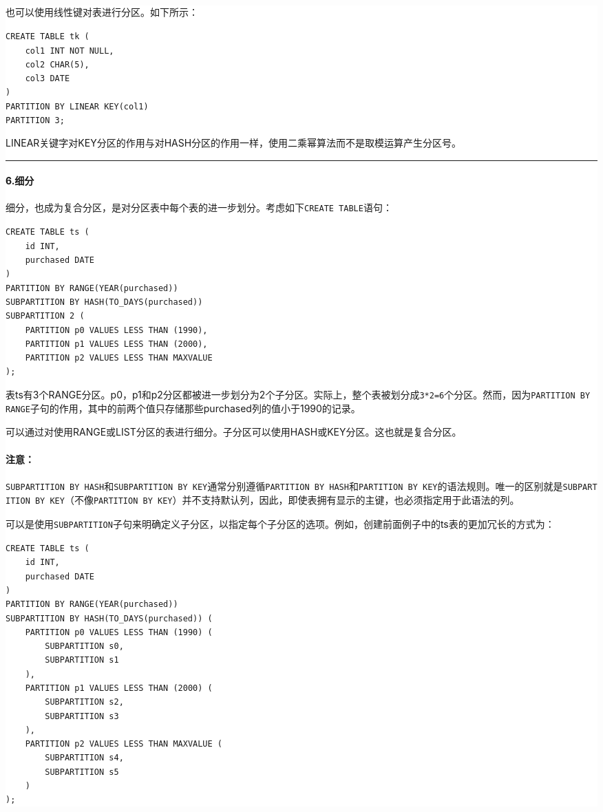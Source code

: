 也可以使用线性键对表进行分区。如下所示：

```
CREATE TABLE tk (
	col1 INT NOT NULL,
	col2 CHAR(5),
	col3 DATE
)
PARTITION BY LINEAR KEY(col1)
PARTITION 3;
```

LINEAR关键字对KEY分区的作用与对HASH分区的作用一样，使用二乘幂算法而不是取模运算产生分区号。

---

#### 6.细分

细分，也成为复合分区，是对分区表中每个表的进一步划分。考虑如下`CREATE TABLE`语句：

```
CREATE TABLE ts (
	id INT,
	purchased DATE
)
PARTITION BY RANGE(YEAR(purchased))
SUBPARTITION BY HASH(TO_DAYS(purchased))
SUBPARTITION 2 (
	PARTITION p0 VALUES LESS THAN (1990),
	PARTITION p1 VALUES LESS THAN (2000),
	PARTITION p2 VALUES LESS THAN MAXVALUE
);
```

表ts有3个RANGE分区。p0，p1和p2分区都被进一步划分为2个子分区。实际上，整个表被划分成`3*2=6`个分区。然而，因为`PARTITION BY RANGE`子句的作用，其中的前两个值只存储那些purchased列的值小于1990的记录。

可以通过对使用RANGE或LIST分区的表进行细分。子分区可以使用HASH或KEY分区。这也就是复合分区。

#### 注意：

`SUBPARTITION BY HASH`和`SUBPARTITION BY KEY`通常分别遵循`PARTITION BY HASH`和`PARTITION BY KEY`的语法规则。唯一的区别就是`SUBPARTITION BY KEY`（不像`PARTITION BY KEY`）并不支持默认列，因此，即使表拥有显示的主键，也必须指定用于此语法的列。

可以是使用`SUBPARTITION`子句来明确定义子分区，以指定每个子分区的选项。例如，创建前面例子中的ts表的更加冗长的方式为：

```
CREATE TABLE ts (
	id INT,
	purchased DATE
)
PARTITION BY RANGE(YEAR(purchased))
SUBPARTITION BY HASH(TO_DAYS(purchased)) (
	PARTITION p0 VALUES LESS THAN (1990) (
		SUBPARTITION s0,
		SUBPARTITION s1
	),
	PARTITION p1 VALUES LESS THAN (2000) (
		SUBPARTITION s2,
		SUBPARTITION s3
	),
	PARTITION p2 VALUES LESS THAN MAXVALUE (
		SUBPARTITION s4,
		SUBPARTITION s5
	)
);
```

